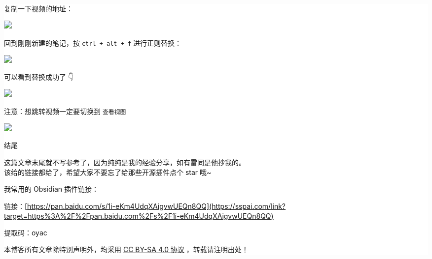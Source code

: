 复制一下视频的地址：

![](https://cdn.sspai.com/2022/09/23/article/d67206dbcd52388ce7801ed543d631e1)

回到刚刚新建的笔记，按 `ctrl + alt + f` 进行正则替换：

![](https://cdn.sspai.com/2022/09/23/article/ab0b38aa30b561ce10a66139f1c72d6c)

可以看到替换成功了 👇

![](https://cdn.sspai.com/2022/09/23/article/53c41cdfd7433ed301d27b9069db000e)

注意：想跳转视频一定要切换到 `查看视图`

![](https://cdn.sspai.com/2022/09/23/article/af647cbbd4fcc53459228d011a9c1e82)

结尾

这篇文章末尾就不写参考了，因为纯纯是我的经验分享，如有雷同是他抄我的。  
该给的链接都给了，希望大家不要忘了给那些开源插件点个 star 哦~

我常用的 Obsidian 插件链接：

链接：[https://pan.baidu.com/s/1i-eKm4UdqXAigvwUEQn8QQ](https://sspai.com/link?target=https%3A%2F%2Fpan.baidu.com%2Fs%2F1i-eKm4UdqXAigvwUEQn8QQ)

提取码：oyac

本博客所有文章除特别声明外，均采用 [CC BY-SA 4.0 协议](https://sspai.com/link?target=https%3A%2F%2Fcreativecommons.org%2Flicenses%2Fby-sa%2F4.0%2Fdeed.zh) ，转载请注明出处！